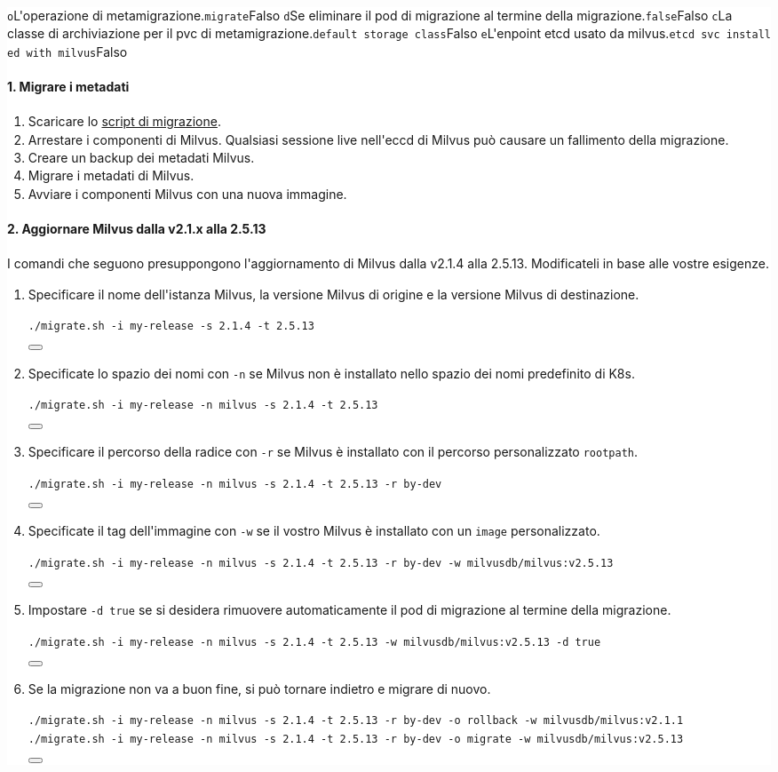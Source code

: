 <tr><td><code translate="no">o</code></td><td>L'operazione di metamigrazione.</td><td><code translate="no">migrate</code></td><td>Falso</td></tr>
<tr><td><code translate="no">d</code></td><td>Se eliminare il pod di migrazione al termine della migrazione.</td><td><code translate="no">false</code></td><td>Falso</td></tr>
<tr><td><code translate="no">c</code></td><td>La classe di archiviazione per il pvc di metamigrazione.</td><td><code translate="no">default storage class</code></td><td>Falso</td></tr>
<tr><td><code translate="no">e</code></td><td>L'enpoint etcd usato da milvus.</td><td><code translate="no">etcd svc installed with milvus</code></td><td>Falso</td></tr>
</tbody>
</table>
<h4 id="1-Migrate-the-metadata" class="common-anchor-header">1. Migrare i metadati</h4><ol>
<li>Scaricare lo <a href="https://github.com/milvus-io/milvus/blob/master/deployments/migrate-meta/migrate.sh">script di migrazione</a>.</li>
<li>Arrestare i componenti di Milvus. Qualsiasi sessione live nell'eccd di Milvus può causare un fallimento della migrazione.</li>
<li>Creare un backup dei metadati Milvus.</li>
<li>Migrare i metadati di Milvus.</li>
<li>Avviare i componenti Milvus con una nuova immagine.</li>
</ol>
<h4 id="2-Upgrade-Milvus-from-v21x-to-2513" class="common-anchor-header">2. Aggiornare Milvus dalla v2.1.x alla 2.5.13</h4><p>I comandi che seguono presuppongono l'aggiornamento di Milvus dalla v2.1.4 alla 2.5.13. Modificateli in base alle vostre esigenze.</p>
<ol>
<li><p>Specificare il nome dell'istanza Milvus, la versione Milvus di origine e la versione Milvus di destinazione.</p>
<pre><code translate="no">./migrate.sh -i my-release -s 2.1.4 -t 2.5.13
<button class="copy-code-btn"></button></code></pre></li>
<li><p>Specificate lo spazio dei nomi con <code translate="no">-n</code> se Milvus non è installato nello spazio dei nomi predefinito di K8s.</p>
<pre><code translate="no">./migrate.sh -i my-release -n milvus -s 2.1.4 -t 2.5.13
<button class="copy-code-btn"></button></code></pre></li>
<li><p>Specificare il percorso della radice con <code translate="no">-r</code> se Milvus è installato con il percorso personalizzato <code translate="no">rootpath</code>.</p>
<pre><code translate="no">./migrate<span class="hljs-selector-class">.sh</span> -<span class="hljs-selector-tag">i</span> my-release -n milvus -s <span class="hljs-number">2.1</span>.<span class="hljs-number">4</span> -t <span class="hljs-number">2.5</span>.<span class="hljs-number">13</span> -<span class="hljs-attribute">r</span> by-dev
<button class="copy-code-btn"></button></code></pre></li>
<li><p>Specificate il tag dell'immagine con <code translate="no">-w</code> se il vostro Milvus è installato con un <code translate="no">image</code> personalizzato.</p>
<pre><code translate="no">./migrate.sh -i my-release -n milvus -s 2.1.4 -t 2.5.13 -r by-dev -w milvusdb/milvus:v2.5.13
<button class="copy-code-btn"></button></code></pre></li>
<li><p>Impostare <code translate="no">-d true</code> se si desidera rimuovere automaticamente il pod di migrazione al termine della migrazione.</p>
<pre><code translate="no">./migrate.sh -i my-release -n milvus -s 2.1.4 -t 2.5.13 -w milvusdb/milvus:v2.5.13 -d <span class="hljs-literal">true</span>
<button class="copy-code-btn"></button></code></pre></li>
<li><p>Se la migrazione non va a buon fine, si può tornare indietro e migrare di nuovo.</p>
<pre><code translate="no">./migrate.sh -i my-release -n milvus -s 2.1.4 -t 2.5.13 -r by-dev -o rollback -w milvusdb/milvus:v2.1.1
./migrate.sh -i my-release -n milvus -s 2.1.4 -t 2.5.13 -r by-dev -o migrate -w milvusdb/milvus:v2.5.13
<button class="copy-code-btn"></button></code></pre></li>
</ol>
